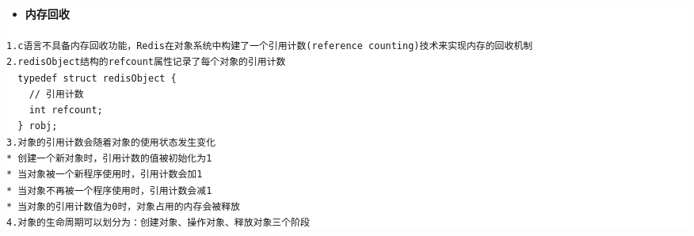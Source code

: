 - #### 内存回收
```
1.c语言不具备内存回收功能，Redis在对象系统中构建了一个引用计数(reference counting)技术来实现内存的回收机制
2.redisObject结构的refcount属性记录了每个对象的引用计数
  typedef struct redisObject {
    // 引用计数
    int refcount;
  } robj;
3.对象的引用计数会随着对象的使用状态发生变化
* 创建一个新对象时，引用计数的值被初始化为1 
* 当对象被一个新程序使用时，引用计数会加1
* 当对象不再被一个程序使用时，引用计数会减1
* 当对象的引用计数值为0时，对象占用的内存会被释放
4.对象的生命周期可以划分为：创建对象、操作对象、释放对象三个阶段
```